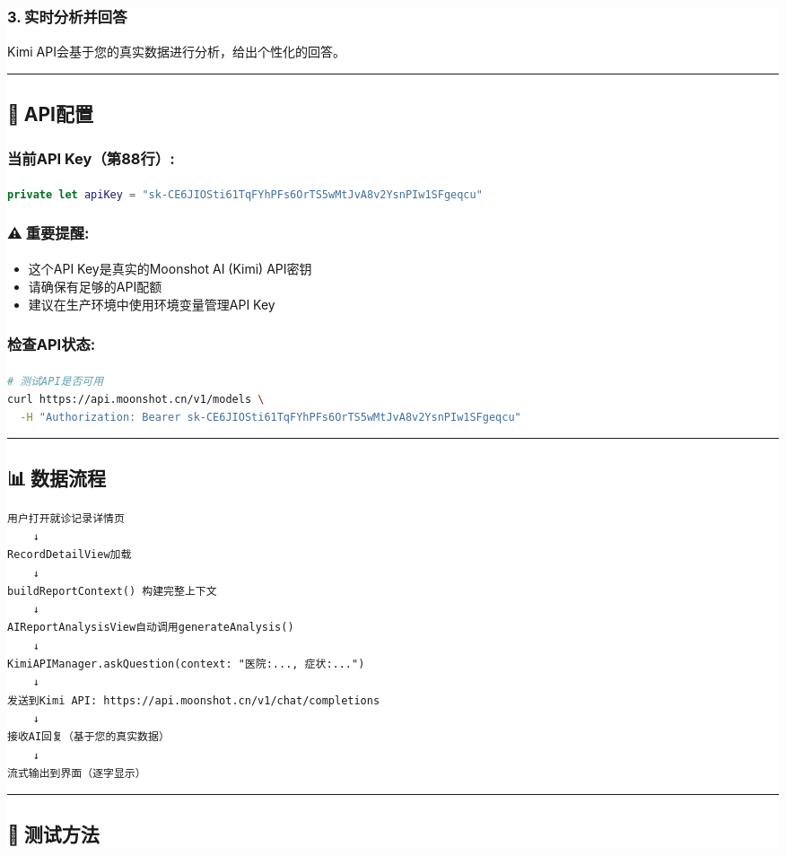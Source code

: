 ### 3. **实时分析并回答**
Kimi API会基于您的真实数据进行分析，给出个性化的回答。

---

## 🔑 API配置

### 当前API Key（第88行）:
```swift
private let apiKey = "sk-CE6JIOSti61TqFYhPFs6OrTS5wMtJvA8v2YsnPIw1SFgeqcu"
```

### ⚠️ 重要提醒:
- 这个API Key是真实的Moonshot AI (Kimi) API密钥
- 请确保有足够的API配额
- 建议在生产环境中使用环境变量管理API Key

### 检查API状态:
```bash
# 测试API是否可用
curl https://api.moonshot.cn/v1/models \
  -H "Authorization: Bearer sk-CE6JIOSti61TqFYhPFs6OrTS5wMtJvA8v2YsnPIw1SFgeqcu"
```

---

## 📊 数据流程

```
用户打开就诊记录详情页
    ↓
RecordDetailView加载
    ↓
buildReportContext() 构建完整上下文
    ↓
AIReportAnalysisView自动调用generateAnalysis()
    ↓
KimiAPIManager.askQuestion(context: "医院:..., 症状:...")
    ↓
发送到Kimi API: https://api.moonshot.cn/v1/chat/completions
    ↓
接收AI回复（基于您的真实数据）
    ↓
流式输出到界面（逐字显示）
```

---

## 🧪 测试方法
